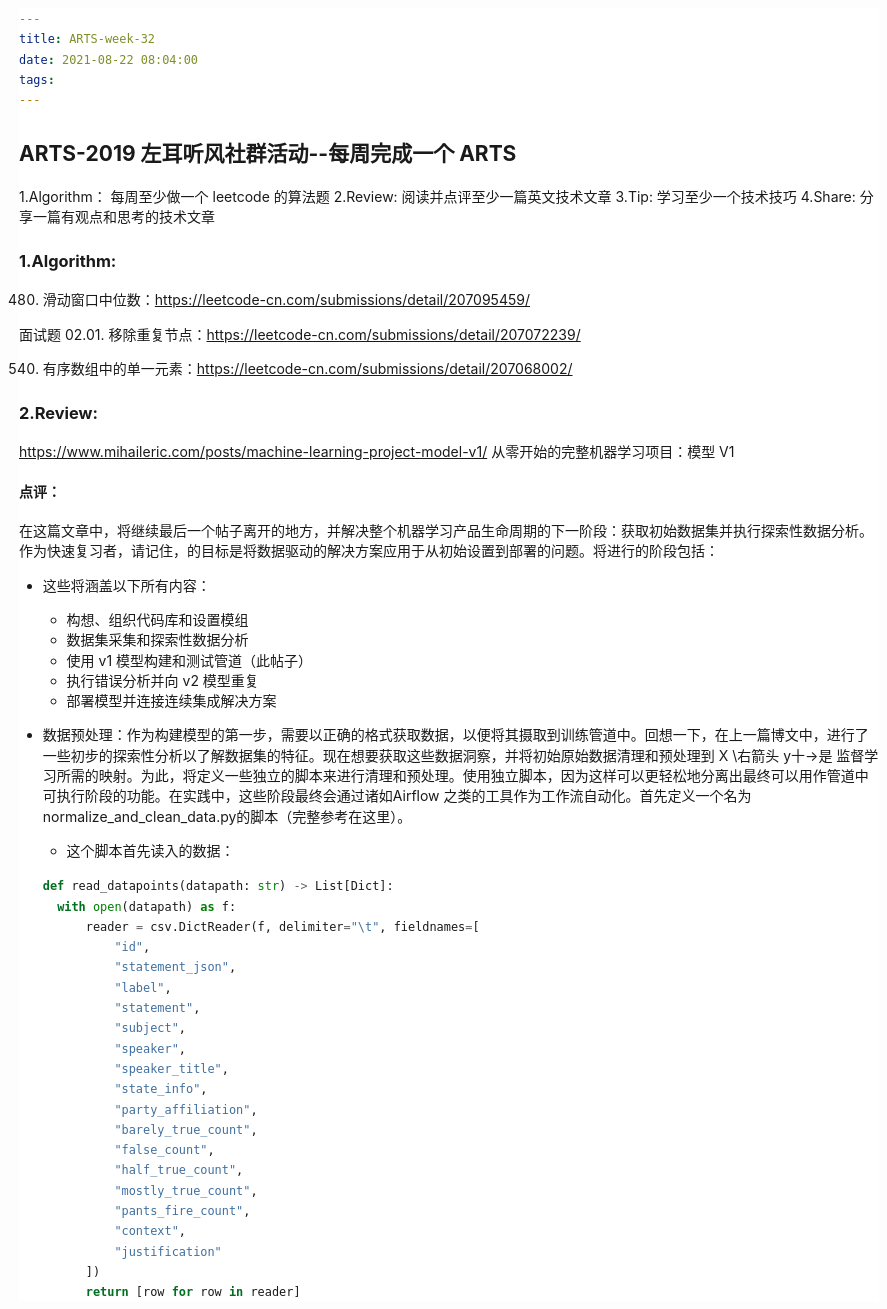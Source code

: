 ```yaml
---
title: ARTS-week-32
date: 2021-08-22 08:04:00
tags:
---
```



## ARTS-2019 左耳听风社群活动--每周完成一个 ARTS
1.Algorithm： 每周至少做一个 leetcode 的算法题
2.Review: 阅读并点评至少一篇英文技术文章
3.Tip: 学习至少一个技术技巧
4.Share: 分享一篇有观点和思考的技术文章

### 1.Algorithm:

480. 滑动窗口中位数：https://leetcode-cn.com/submissions/detail/207095459/

面试题 02.01. 移除重复节点：https://leetcode-cn.com/submissions/detail/207072239/

540. 有序数组中的单一元素：https://leetcode-cn.com/submissions/detail/207068002/

### 2.Review:

https://www.mihaileric.com/posts/machine-learning-project-model-v1/
从零开始的完整机器学习项目：模型 V1

#### 点评：

在这篇文章中，将继续最后一个帖子离开的地方，并解决整个机器学习产品生命周期的下一阶段：获取初始数据集并执行探索性数据分析。作为快速复习者，请记住，的目标是将数据驱动的解决方案应用于从初始设置到部署的问题。将进行的阶段包括：

- 这些将涵盖以下所有内容：
  - 构想、组织代码库和设置模组
  - 数据集采集和探索性数据分析
  - 使用 v1 模型构建和测试管道（此帖子）
  - 执行错误分析并向 v2 模型重复
  - 部署模型并连接连续集成解决方案

- 数据预处理：作为构建模型的第一步，需要以正确的格式获取数据，以便将其摄取到训练管道中。回想一下，在上一篇博文中，进行了一些初步的探索性分析以了解数据集的特征。现在想要获取这些数据洞察，并将初始原始数据清理和预处理到 X \右箭头 y十→是 监督学习所需的映射。为此，将定义一些独立的脚本来进行清理和预处理。使用独立脚本，因为这样可以更轻松地分离出最终可以用作管道中可执行阶段的功能。在实践中，这些阶段最终会通过诸如Airflow 之类的工具作为工作流自动化。首先定义一个名为normalize_and_clean_data.py的脚本（完整参考在这里）。
  - 这个脚本首先读入的数据：
  ```python
  def read_datapoints(datapath: str) -> List[Dict]:
    with open(datapath) as f:
        reader = csv.DictReader(f, delimiter="\t", fieldnames=[
            "id",
            "statement_json",
            "label",
            "statement",
            "subject",
            "speaker",
            "speaker_title",
            "state_info",
            "party_affiliation",
            "barely_true_count",
            "false_count",
            "half_true_count",
            "mostly_true_count",
            "pants_fire_count",
            "context",
            "justification"
        ])
        return [row for row in reader]
  ```